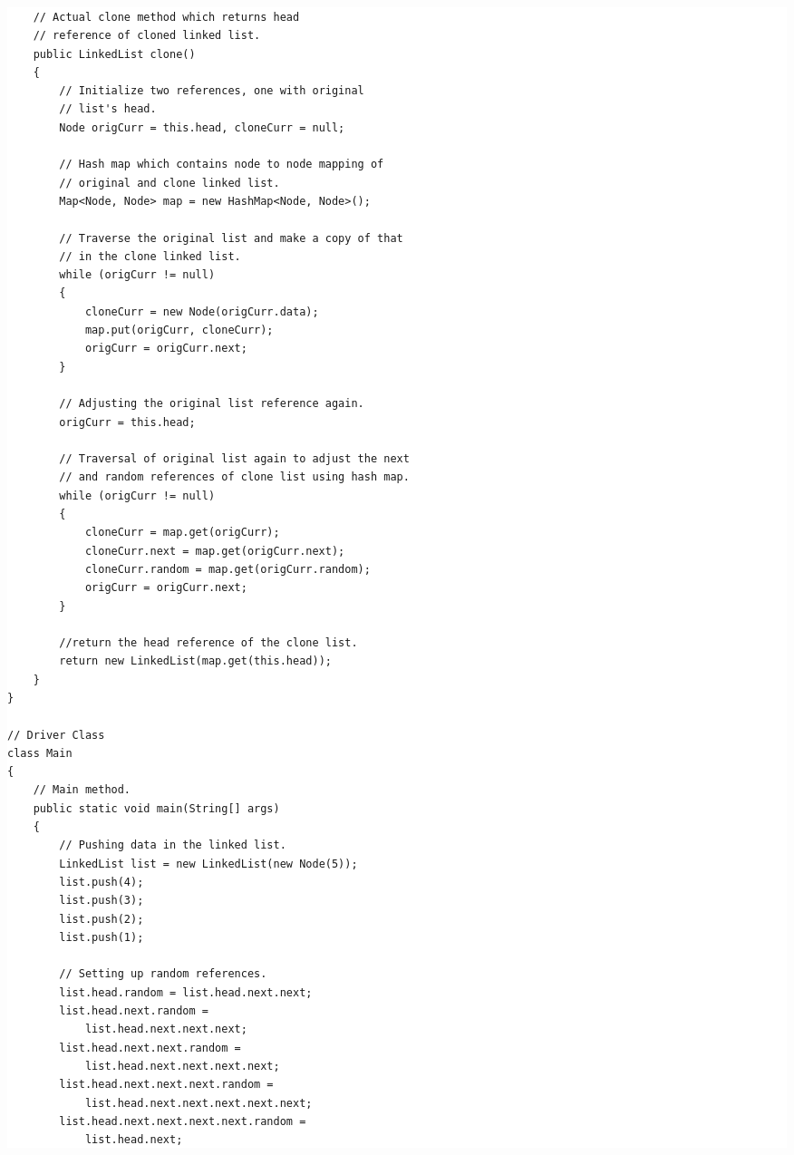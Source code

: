         // Actual clone method which returns head
        // reference of cloned linked list.
        public LinkedList clone()
        {
            // Initialize two references, one with original
            // list's head.
            Node origCurr = this.head, cloneCurr = null;

            // Hash map which contains node to node mapping of
            // original and clone linked list.
            Map<Node, Node> map = new HashMap<Node, Node>();

            // Traverse the original list and make a copy of that
            // in the clone linked list.
            while (origCurr != null)
            {
                cloneCurr = new Node(origCurr.data);
                map.put(origCurr, cloneCurr);
                origCurr = origCurr.next;
            }

            // Adjusting the original list reference again.
            origCurr = this.head;

            // Traversal of original list again to adjust the next
            // and random references of clone list using hash map.
            while (origCurr != null)
            {
                cloneCurr = map.get(origCurr);
                cloneCurr.next = map.get(origCurr.next);
                cloneCurr.random = map.get(origCurr.random);
                origCurr = origCurr.next;
            }

            //return the head reference of the clone list.
            return new LinkedList(map.get(this.head));
        }
    }

    // Driver Class
    class Main
    {
        // Main method.
        public static void main(String[] args)
        {
            // Pushing data in the linked list.
            LinkedList list = new LinkedList(new Node(5));
            list.push(4);
            list.push(3);
            list.push(2);
            list.push(1);

            // Setting up random references.
            list.head.random = list.head.next.next;
            list.head.next.random =
                list.head.next.next.next;
            list.head.next.next.random =
                list.head.next.next.next.next;
            list.head.next.next.next.random =
                list.head.next.next.next.next.next;
            list.head.next.next.next.next.random =
                list.head.next;
